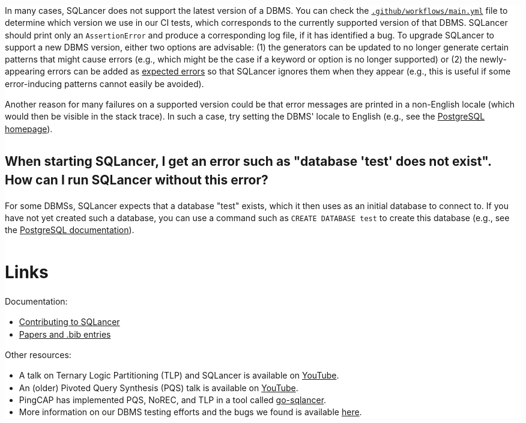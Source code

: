 In many cases, SQLancer does not support the latest version of a DBMS. You can check the [`.github/workflows/main.yml`](https://github.com/sqlancer/sqlancer/blob/master/.github/workflows/main.yml) file to determine which version we use in our CI tests, which corresponds to the currently supported version of that DBMS. SQLancer should print only an `AssertionError` and produce a corresponding log file, if it has identified a bug. To upgrade SQLancer to support a new DBMS version, either two options are advisable: (1) the generators can be updated to no longer generate certain patterns that might cause errors (e.g., which might be the case if a keyword or option is no longer supported) or (2) the newly-appearing errors can be added as [expected errors](https://github.com/sqlancer/sqlancer/blob/354d591cfcd37fa1de85ec77ec933d5d975e947a/src/sqlancer/common/query/ExpectedErrors.java) so that SQLancer ignores them when they appear (e.g., this is useful if some error-inducing patterns cannot easily be avoided).

Another reason for many failures on a supported version could be that error messages are printed in a non-English locale (which would then be visible in the stack trace). In such a case, try setting the DBMS' locale to English (e.g., see the [PostgreSQL homepage](https://www.postgresql.org/docs/current/locale.html)).

## When starting SQLancer, I get an error such as "database 'test' does not exist". How can I run SQLancer without this error?

For some DBMSs, SQLancer expects that a database "test" exists, which it then uses as an initial database to connect to. If you have not yet created such a database, you can use a command such as `CREATE DATABASE test` to create this database (e.g., see the [PostgreSQL documentation](https://www.postgresql.org/docs/current/sql-createdatabase.html)).

# Links

Documentation:

* [Contributing to SQLancer](CONTRIBUTING.md)
* [Papers and .bib entries](docs/PAPERS.md)

Other resources:

* A talk on Ternary Logic Partitioning (TLP) and SQLancer is available on [YouTube](https://www.youtube.com/watch?v=Np46NQ6lqP8).
* An (older) Pivoted Query Synthesis (PQS) talk is available on [YouTube](https://www.youtube.com/watch?v=yzENTaWe7qg).
* PingCAP has implemented PQS, NoREC, and TLP in a tool called [go-sqlancer](https://github.com/chaos-mesh/go-sqlancer).
* More information on our DBMS testing efforts and the bugs we found is available [here](https://www.manuelrigger.at/dbms-bugs/).
